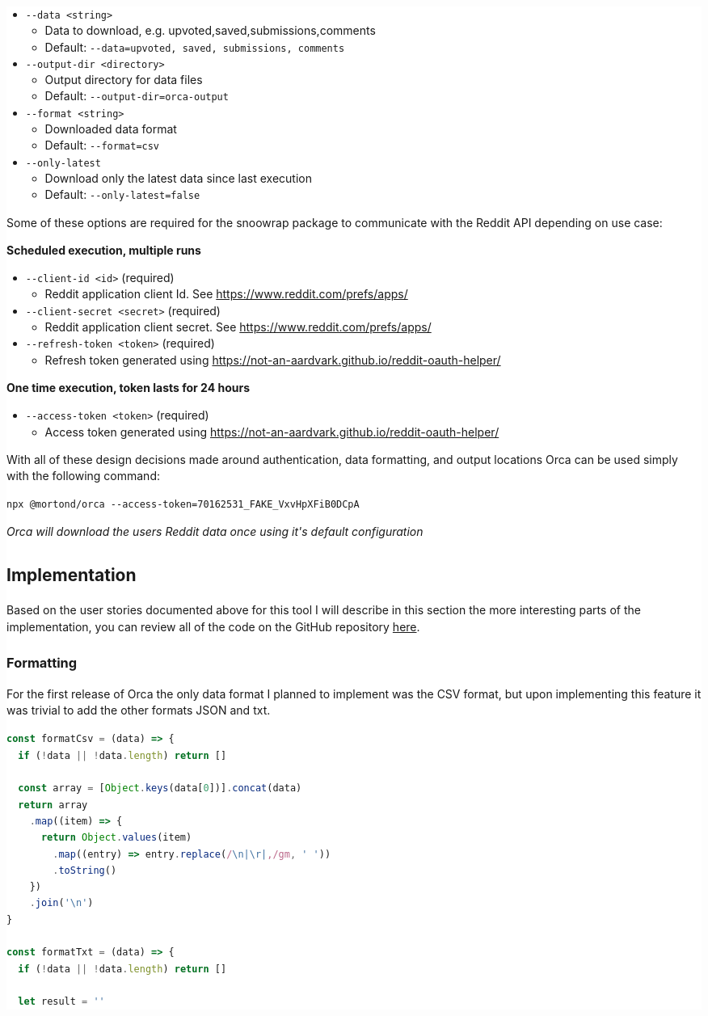 - `--data <string>`
  - Data to download, e.g. upvoted,saved,submissions,comments
  - Default: `--data=upvoted, saved, submissions, comments`
- `--output-dir <directory>`
  - Output directory for data files
  - Default: `--output-dir=orca-output`
- `--format <string>`
  - Downloaded data format
  - Default: `--format=csv`
- `--only-latest`
  - Download only the latest data since last execution
  - Default: `--only-latest=false`

Some of these options are required for the snoowrap package to communicate with the Reddit API depending on use case:

**Scheduled execution, multiple runs**

- `--client-id <id>` (required)
  - Reddit application client Id. See https://www.reddit.com/prefs/apps/
- `--client-secret <secret>` (required)
  - Reddit application client secret. See https://www.reddit.com/prefs/apps/
- `--refresh-token <token>` (required)
  - Refresh token generated using https://not-an-aardvark.github.io/reddit-oauth-helper/

**One time execution, token lasts for 24 hours**

- `--access-token <token>` (required)
  - Access token generated using https://not-an-aardvark.github.io/reddit-oauth-helper/

With all of these design decisions made around authentication, data formatting, and output locations Orca can be used simply with the following command:

```console
npx @mortond/orca --access-token=70162531_FAKE_VxvHpXFiB0DCpA
```

_Orca will download the users Reddit data once using it's default configuration_

## Implementation

Based on the user stories documented above for this tool I will describe in this section the more interesting parts of the implementation, you can review all of the code on the GitHub repository [here](https://github.com/uxdxdev/orca).

### Formatting

For the first release of Orca the only data format I planned to implement was the CSV format, but upon implementing this feature it was trivial to add the other formats JSON and txt.

```javascript
const formatCsv = (data) => {
  if (!data || !data.length) return []

  const array = [Object.keys(data[0])].concat(data)
  return array
    .map((item) => {
      return Object.values(item)
        .map((entry) => entry.replace(/\n|\r|,/gm, ' '))
        .toString()
    })
    .join('\n')
}

const formatTxt = (data) => {
  if (!data || !data.length) return []

  let result = ''
```
